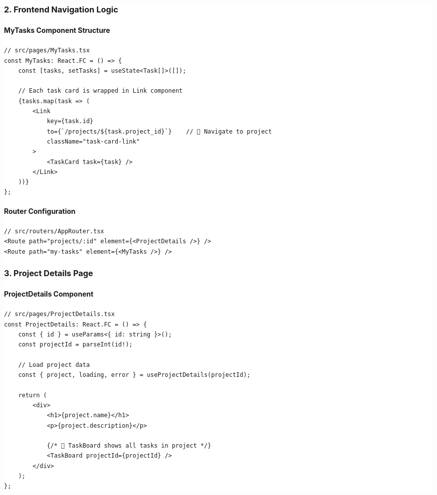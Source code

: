 ### 2. Frontend Navigation Logic

#### MyTasks Component Structure
```tsx
// src/pages/MyTasks.tsx
const MyTasks: React.FC = () => {
    const [tasks, setTasks] = useState<Task[]>([]);

    // Each task card is wrapped in Link component
    {tasks.map(task => (
        <Link
            key={task.id}
            to={`/projects/${task.project_id}`}    // 🎯 Navigate to project
            className="task-card-link"
        >
            <TaskCard task={task} />
        </Link>
    ))}
};
```

#### Router Configuration
```tsx
// src/routers/AppRouter.tsx
<Route path="projects/:id" element={<ProjectDetails />} />
<Route path="my-tasks" element={<MyTasks />} />
```

### 3. Project Details Page

#### ProjectDetails Component
```tsx
// src/pages/ProjectDetails.tsx
const ProjectDetails: React.FC = () => {
    const { id } = useParams<{ id: string }>();
    const projectId = parseInt(id!);

    // Load project data
    const { project, loading, error } = useProjectDetails(projectId);

    return (
        <div>
            <h1>{project.name}</h1>
            <p>{project.description}</p>
            
            {/* 🎯 TaskBoard shows all tasks in project */}
            <TaskBoard projectId={projectId} />
        </div>
    );
};
```
